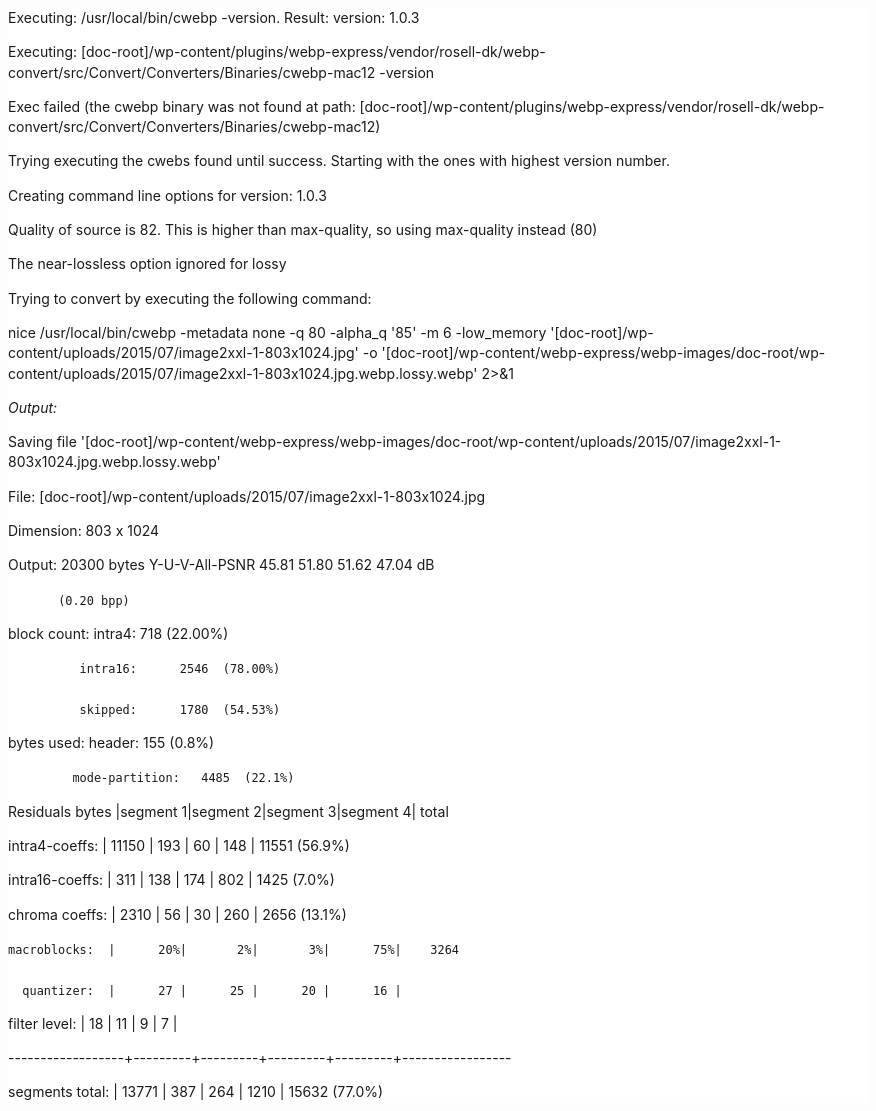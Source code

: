 Executing: /usr/local/bin/cwebp -version. Result: version: 1.0.3

Executing: [doc-root]/wp-content/plugins/webp-express/vendor/rosell-dk/webp-convert/src/Convert/Converters/Binaries/cwebp-mac12 -version

Exec failed (the cwebp binary was not found at path: [doc-root]/wp-content/plugins/webp-express/vendor/rosell-dk/webp-convert/src/Convert/Converters/Binaries/cwebp-mac12)

Trying executing the cwebs found until success. Starting with the ones with highest version number.

Creating command line options for version: 1.0.3

Quality of source is 82. This is higher than max-quality, so using max-quality instead (80)

The near-lossless option ignored for lossy

Trying to convert by executing the following command:

nice /usr/local/bin/cwebp -metadata none -q 80 -alpha_q '85' -m 6 -low_memory '[doc-root]/wp-content/uploads/2015/07/image2xxl-1-803x1024.jpg' -o '[doc-root]/wp-content/webp-express/webp-images/doc-root/wp-content/uploads/2015/07/image2xxl-1-803x1024.jpg.webp.lossy.webp' 2>&1


*Output:* 

Saving file '[doc-root]/wp-content/webp-express/webp-images/doc-root/wp-content/uploads/2015/07/image2xxl-1-803x1024.jpg.webp.lossy.webp'

File:      [doc-root]/wp-content/uploads/2015/07/image2xxl-1-803x1024.jpg

Dimension: 803 x 1024

Output:    20300 bytes Y-U-V-All-PSNR 45.81 51.80 51.62   47.04 dB

           (0.20 bpp)

block count:  intra4:        718  (22.00%)

              intra16:      2546  (78.00%)

              skipped:      1780  (54.53%)

bytes used:  header:            155  (0.8%)

             mode-partition:   4485  (22.1%)

 Residuals bytes  |segment 1|segment 2|segment 3|segment 4|  total

  intra4-coeffs:  |   11150 |     193 |      60 |     148 |   11551  (56.9%)

 intra16-coeffs:  |     311 |     138 |     174 |     802 |    1425  (7.0%)

  chroma coeffs:  |    2310 |      56 |      30 |     260 |    2656  (13.1%)

    macroblocks:  |      20%|       2%|       3%|      75%|    3264

      quantizer:  |      27 |      25 |      20 |      16 |

   filter level:  |      18 |      11 |       9 |       7 |

------------------+---------+---------+---------+---------+-----------------

 segments total:  |   13771 |     387 |     264 |    1210 |   15632  (77.0%)


